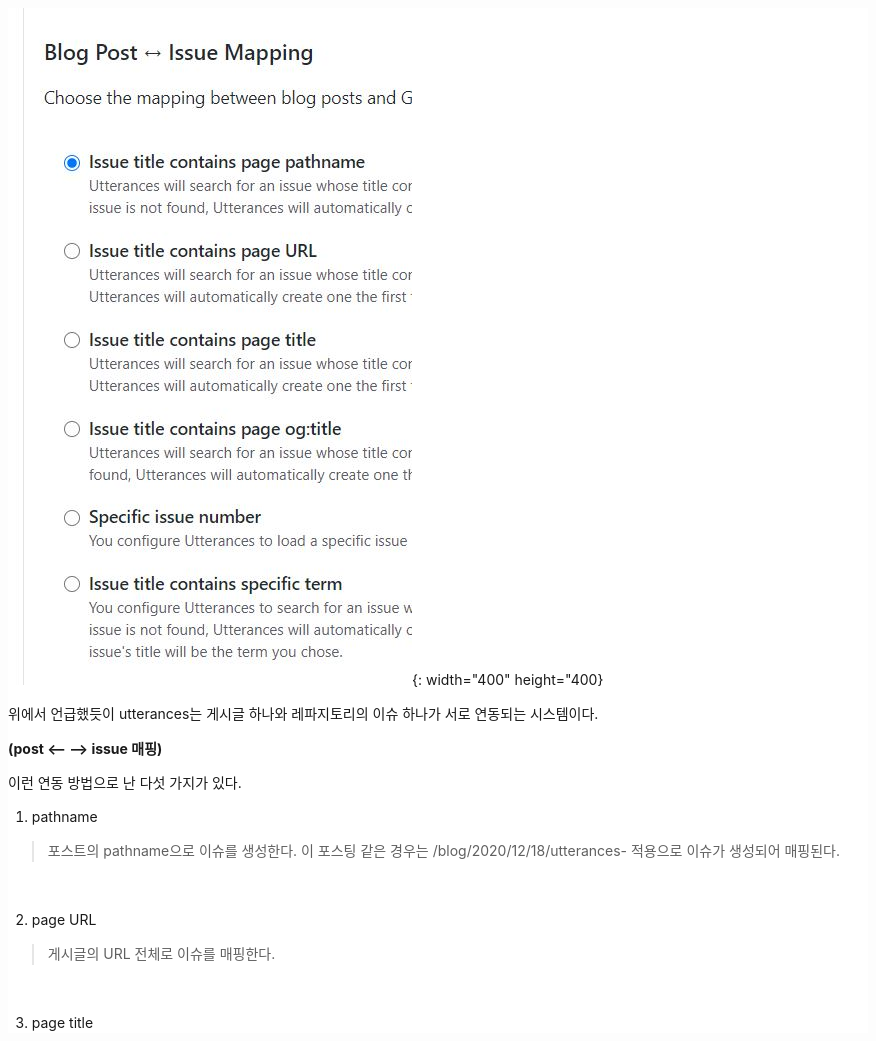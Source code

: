 ![그림7](/assets/img/Blog/githubpages/7-7.jpeg){: width="400" height="400}

위에서 언급했듯이 utterances는 게시글 하나와 레파지토리의 이슈 하나가 서로 연동되는 시스템이다.

**(post <--   --> issue 매핑)**

이런 연동 방법으로 난 다섯 가지가 있다.

1. pathname

> 포스트의 pathname으로 이슈를 생성한다. 이 포스팅 같은 경우는 /blog/2020/12/18/utterances- 적용으로 이슈가 생성되어 매핑된다.

​

2. page URL

> 게시글의 URL 전체로 이슈를 매핑한다.

​

3. page title

